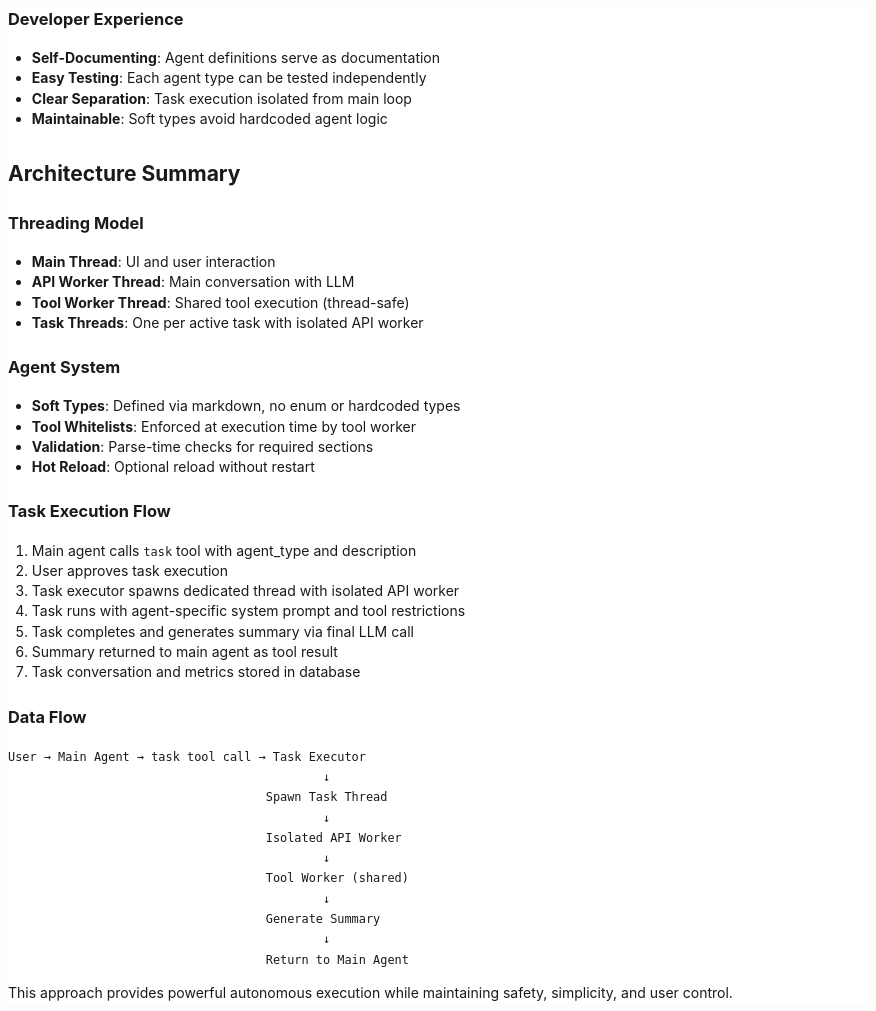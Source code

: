 ### Developer Experience
- **Self-Documenting**: Agent definitions serve as documentation
- **Easy Testing**: Each agent type can be tested independently
- **Clear Separation**: Task execution isolated from main loop
- **Maintainable**: Soft types avoid hardcoded agent logic

## Architecture Summary

### Threading Model
- **Main Thread**: UI and user interaction
- **API Worker Thread**: Main conversation with LLM
- **Tool Worker Thread**: Shared tool execution (thread-safe)
- **Task Threads**: One per active task with isolated API worker

### Agent System
- **Soft Types**: Defined via markdown, no enum or hardcoded types
- **Tool Whitelists**: Enforced at execution time by tool worker
- **Validation**: Parse-time checks for required sections
- **Hot Reload**: Optional reload without restart

### Task Execution Flow
1. Main agent calls `task` tool with agent_type and description
2. User approves task execution
3. Task executor spawns dedicated thread with isolated API worker
4. Task runs with agent-specific system prompt and tool restrictions
5. Task completes and generates summary via final LLM call
6. Summary returned to main agent as tool result
7. Task conversation and metrics stored in database

### Data Flow
```
User → Main Agent → task tool call → Task Executor
                                            ↓
                                    Spawn Task Thread
                                            ↓
                                    Isolated API Worker
                                            ↓
                                    Tool Worker (shared)
                                            ↓
                                    Generate Summary
                                            ↓
                                    Return to Main Agent
```

This approach provides powerful autonomous execution while maintaining safety, simplicity, and user control.